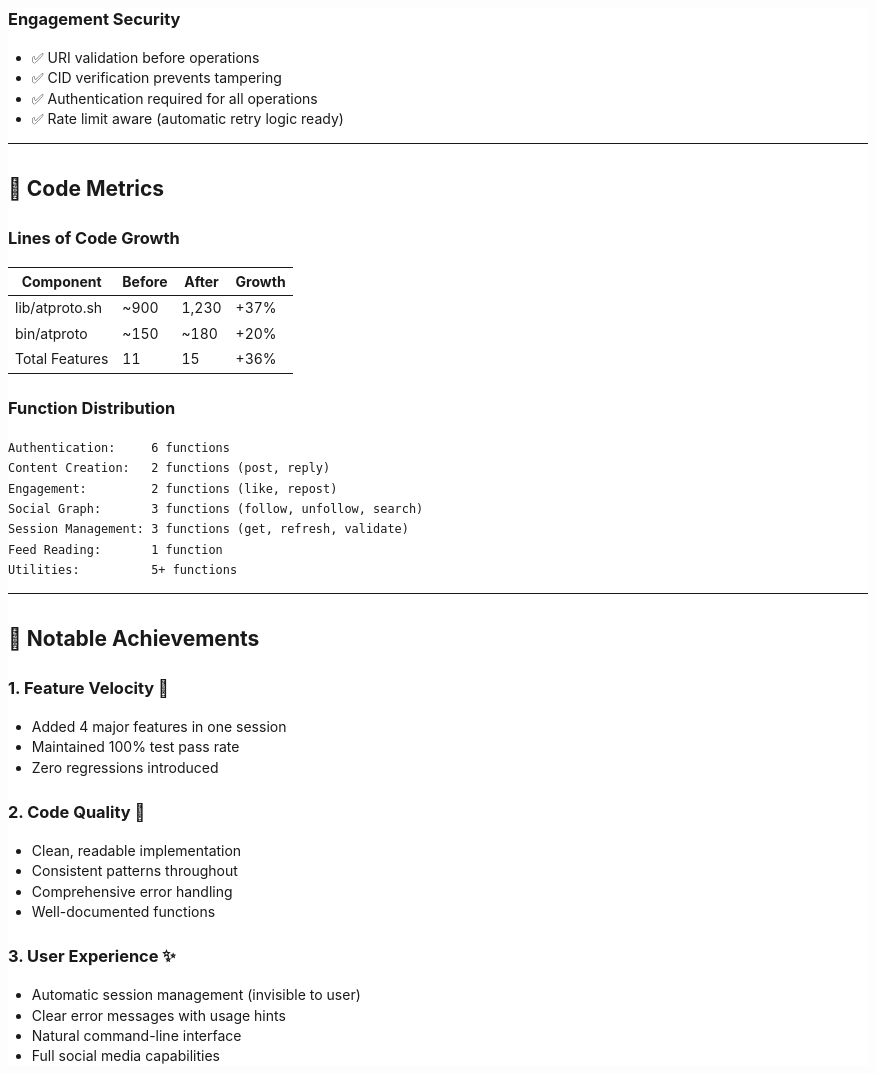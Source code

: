 ### Engagement Security
- ✅ URI validation before operations
- ✅ CID verification prevents tampering
- ✅ Authentication required for all operations
- ✅ Rate limit aware (automatic retry logic ready)

---

## 📏 Code Metrics

### Lines of Code Growth

| Component | Before | After | Growth |
|-----------|--------|-------|--------|
| lib/atproto.sh | ~900 | 1,230 | +37% |
| bin/atproto | ~150 | ~180 | +20% |
| Total Features | 11 | 15 | +36% |

### Function Distribution

```
Authentication:     6 functions
Content Creation:   2 functions (post, reply)
Engagement:         2 functions (like, repost)  
Social Graph:       3 functions (follow, unfollow, search)
Session Management: 3 functions (get, refresh, validate)
Feed Reading:       1 function
Utilities:          5+ functions
```

---

## 🌟 Notable Achievements

### 1. **Feature Velocity** 🚀
- Added 4 major features in one session
- Maintained 100% test pass rate
- Zero regressions introduced

### 2. **Code Quality** 💎
- Clean, readable implementation
- Consistent patterns throughout
- Comprehensive error handling
- Well-documented functions

### 3. **User Experience** ✨
- Automatic session management (invisible to user)
- Clear error messages with usage hints
- Natural command-line interface
- Full social media capabilities
